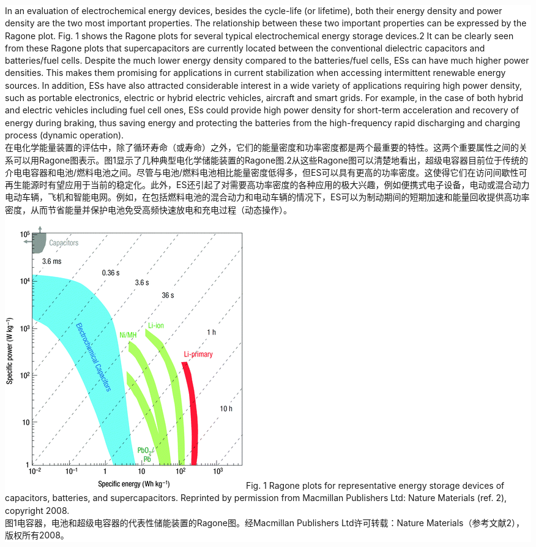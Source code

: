 In an evaluation of electrochemical energy devices, besides the cycle-life (or lifetime), both their energy density and power density are the two most important properties. The relationship between these two important properties can be expressed by the Ragone plot. Fig. 1 shows the Ragone plots for several typical electrochemical energy storage devices.2 It can be clearly seen from these Ragone plots that supercapacitors are currently located between the conventional dielectric capacitors and batteries/fuel cells. Despite the much lower energy density compared to the batteries/fuel cells, ESs can have much higher power densities. This makes them promising for applications in current stabilization when accessing intermittent renewable energy sources. In addition, ESs have also attracted considerable interest in a wide variety of applications requiring high power density, such as portable electronics, electric or hybrid electric vehicles, aircraft and smart grids. For example, in the case of both hybrid and electric vehicles including fuel cell ones, ESs could provide high power density for short-term acceleration and recovery of energy during braking, thus saving energy and protecting the batteries from the high-frequency rapid discharging and charging process (dynamic operation).  
在电化学能量装置的评估中，除了循环寿命（或寿命）之外，它们的能量密度和功率密度都是两个最重要的特性。这两个重要属性之间的关系可以用Ragone图表示。图1显示了几种典型电化学储能装置的Ragone图.2从这些Ragone图可以清楚地看出，超级电容器目前位于传统的介电电容器和电池/燃料电池之间。尽管与电池/燃料电池相比能量密度低得多，但ES可以具有更高的功率密度。这使得它们在访问间歇性可再生能源时有望应用于当前的稳定化。此外，ES还引起了对需要高功率密度的各种应用的极大兴趣，例如便携式电子设备，电动或混合动力电动车辆，飞机和智能电网。例如，在包括燃料电池的混合动力和电动车辆的情况下，ES可以为制动期间的短期加速和能量回收提供高功率密度，从而节省能量并保护电池免受高频快速放电和充电过程（动态操作）。

![c5cs00303b-f1.gif](imgs/c5cs00303b-f1.gif)
Fig. 1 Ragone plots for representative energy storage devices of capacitors, batteries, and supercapacitors. Reprinted by permission from Macmillan Publishers Ltd: Nature Materials (ref. 2), copyright 2008.  
图1电容器，电池和超级电容器的代表性储能装置的Ragone图。经Macmillan Publishers Ltd许可转载：Nature Materials（参考文献2），版权所有2008。
